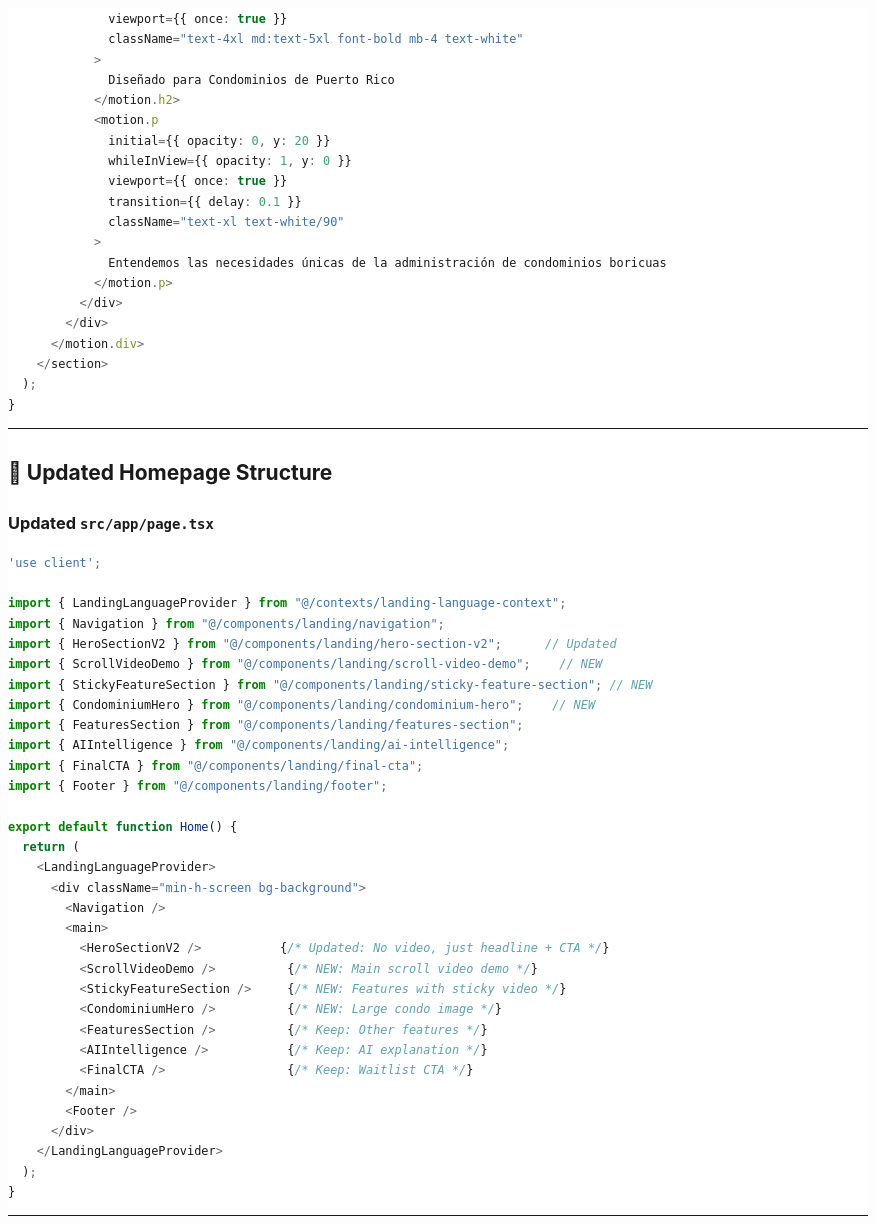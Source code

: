```typescript
              viewport={{ once: true }}
              className="text-4xl md:text-5xl font-bold mb-4 text-white"
            >
              Diseñado para Condominios de Puerto Rico
            </motion.h2>
            <motion.p
              initial={{ opacity: 0, y: 20 }}
              whileInView={{ opacity: 1, y: 0 }}
              viewport={{ once: true }}
              transition={{ delay: 0.1 }}
              className="text-xl text-white/90"
            >
              Entendemos las necesidades únicas de la administración de condominios boricuas
            </motion.p>
          </div>
        </div>
      </motion.div>
    </section>
  );
}
```

---

## 📝 Updated Homepage Structure

### Updated `src/app/page.tsx`
```typescript
'use client';

import { LandingLanguageProvider } from "@/contexts/landing-language-context";
import { Navigation } from "@/components/landing/navigation";
import { HeroSectionV2 } from "@/components/landing/hero-section-v2";      // Updated
import { ScrollVideoDemo } from "@/components/landing/scroll-video-demo";    // NEW
import { StickyFeatureSection } from "@/components/landing/sticky-feature-section"; // NEW
import { CondominiumHero } from "@/components/landing/condominium-hero";    // NEW
import { FeaturesSection } from "@/components/landing/features-section";
import { AIIntelligence } from "@/components/landing/ai-intelligence";
import { FinalCTA } from "@/components/landing/final-cta";
import { Footer } from "@/components/landing/footer";

export default function Home() {
  return (
    <LandingLanguageProvider>
      <div className="min-h-screen bg-background">
        <Navigation />
        <main>
          <HeroSectionV2 />           {/* Updated: No video, just headline + CTA */}
          <ScrollVideoDemo />          {/* NEW: Main scroll video demo */}
          <StickyFeatureSection />     {/* NEW: Features with sticky video */}
          <CondominiumHero />          {/* NEW: Large condo image */}
          <FeaturesSection />          {/* Keep: Other features */}
          <AIIntelligence />           {/* Keep: AI explanation */}
          <FinalCTA />                 {/* Keep: Waitlist CTA */}
        </main>
        <Footer />
      </div>
    </LandingLanguageProvider>
  );
}
```

---